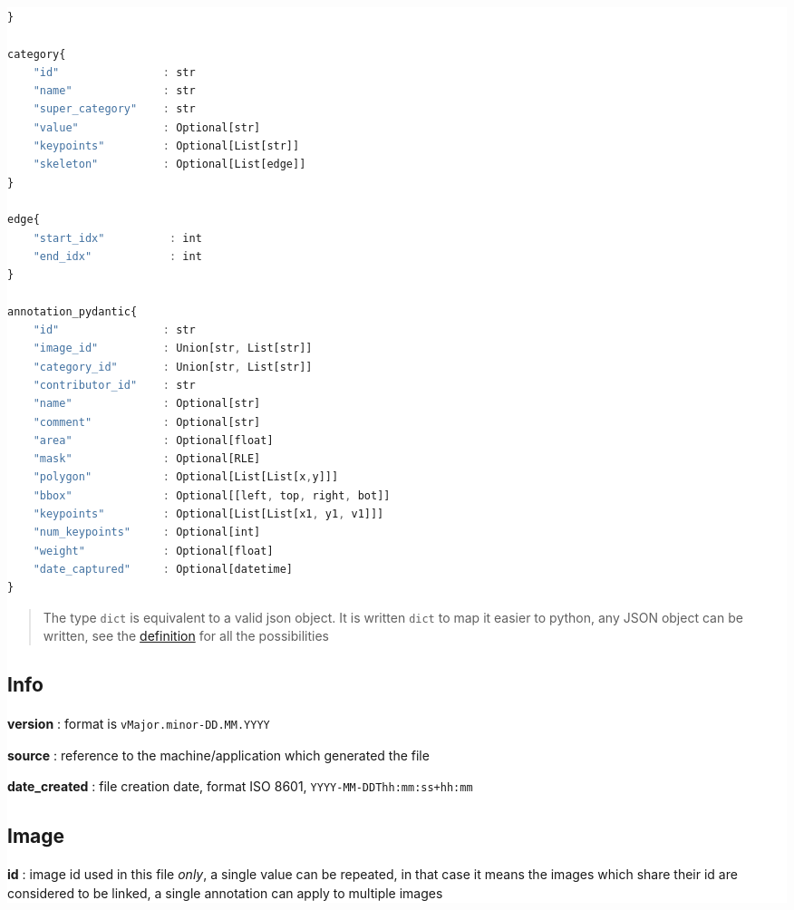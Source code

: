 ```javascript
}

category{
    "id"                : str
    "name"              : str
    "super_category"    : str
    "value"             : Optional[str]
    "keypoints"         : Optional[List[str]]
    "skeleton"          : Optional[List[edge]]
}

edge{
    "start_idx"          : int
    "end_idx"            : int
}

annotation_pydantic{
    "id"                : str
    "image_id"          : Union[str, List[str]]
    "category_id"       : Union[str, List[str]]
    "contributor_id"    : str
    "name"              : Optional[str]
    "comment"           : Optional[str]
    "area"              : Optional[float]
    "mask"              : Optional[RLE]
    "polygon"           : Optional[List[List[x,y]]]
    "bbox"              : Optional[[left, top, right, bot]]
    "keypoints"         : Optional[List[List[x1, y1, v1]]]
    "num_keypoints"     : Optional[int]
    "weight"            : Optional[float]
    "date_captured"     : Optional[datetime]
}
```

> The type `dict` is equivalent to a valid json object. It is written `dict` to map it easier to python, any JSON object can be written, see the [definition](https://www.json.org/json-fr.html) for all the possibilities 

## Info

**version** : format is ```vMajor.minor-DD.MM.YYYY```

**source** : reference to the machine/application which generated the file

**date_created** : file creation date, format ISO 8601, `YYYY-MM-DDThh:mm:ss+hh:mm`

## Image

**id** : image id used in this file *only*, a single value can be repeated, in that case it means the images which share their id are considered to be linked, a single annotation can apply to multiple images


[^1]: Coordinate system origin is located in the top left corner of the image.
[^2]: Relative between 0 and 1